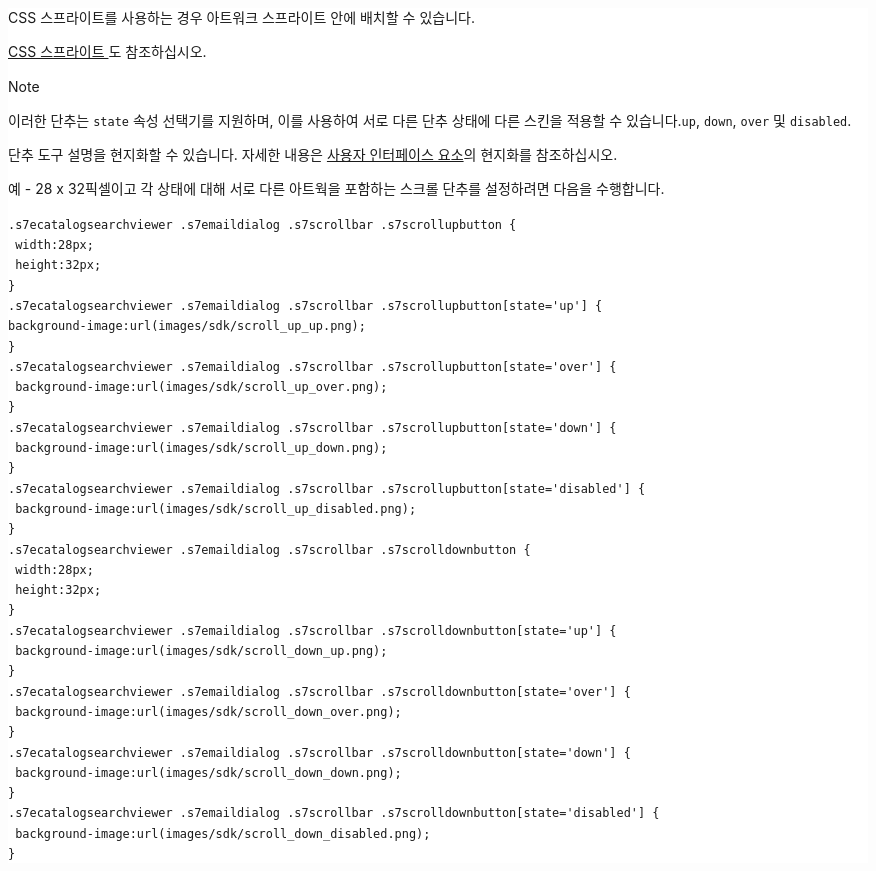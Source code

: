    <td colname="col2"> <p> CSS 스프라이트를 사용하는 경우 아트워크 스프라이트 안에 배치할 수 있습니다. </p> <p><a href="../../../c-html5-s7-aem-asset-viewers/c-html5-ecatsearch-viewer-about/c-html5-ecatsearch-viewer-customizingviewer/c-html5-ecatsearch-viewer-customizingviewer.md#section-9d570f95eb2443aca74c1b02f6e89aff" format="dita" scope="local"> CSS 스프라이트 </a>도 참조하십시오. </p> </td> 
  </tr> 
 </tbody> 
</table>

>[!NOTE]
>
>이러한 단추는 `state` 속성 선택기를 지원하며, 이를 사용하여 서로 다른 단추 상태에 다른 스킨을 적용할 수 있습니다.`up`, `down`, `over` 및 `disabled`.

단추 도구 설명을 현지화할 수 있습니다. 자세한 내용은 [사용자 인터페이스 요소](../../../c-html5-s7-aem-asset-viewers/c-html5-ecatsearch-viewer-about/c-html5-ecatsearch-viewer-localization.md#concept-cbfc39344c494eb7b9f6a272cff0cc74)의 현지화를 참조하십시오.

예 - 28 x 32픽셀이고 각 상태에 대해 서로 다른 아트웍을 포함하는 스크롤 단추를 설정하려면 다음을 수행합니다.

```
.s7ecatalogsearchviewer .s7emaildialog .s7scrollbar .s7scrollupbutton { 
 width:28px; 
 height:32px; 
} 
.s7ecatalogsearchviewer .s7emaildialog .s7scrollbar .s7scrollupbutton[state='up'] { 
background-image:url(images/sdk/scroll_up_up.png); 
} 
.s7ecatalogsearchviewer .s7emaildialog .s7scrollbar .s7scrollupbutton[state='over'] { 
 background-image:url(images/sdk/scroll_up_over.png); 
} 
.s7ecatalogsearchviewer .s7emaildialog .s7scrollbar .s7scrollupbutton[state='down'] { 
 background-image:url(images/sdk/scroll_up_down.png); 
} 
.s7ecatalogsearchviewer .s7emaildialog .s7scrollbar .s7scrollupbutton[state='disabled'] { 
 background-image:url(images/sdk/scroll_up_disabled.png); 
} 
.s7ecatalogsearchviewer .s7emaildialog .s7scrollbar .s7scrolldownbutton { 
 width:28px; 
 height:32px; 
} 
.s7ecatalogsearchviewer .s7emaildialog .s7scrollbar .s7scrolldownbutton[state='up'] { 
 background-image:url(images/sdk/scroll_down_up.png); 
} 
.s7ecatalogsearchviewer .s7emaildialog .s7scrollbar .s7scrolldownbutton[state='over'] { 
 background-image:url(images/sdk/scroll_down_over.png); 
} 
.s7ecatalogsearchviewer .s7emaildialog .s7scrollbar .s7scrolldownbutton[state='down'] { 
 background-image:url(images/sdk/scroll_down_down.png); 
} 
.s7ecatalogsearchviewer .s7emaildialog .s7scrollbar .s7scrolldownbutton[state='disabled'] { 
 background-image:url(images/sdk/scroll_down_disabled.png); 
}
```

